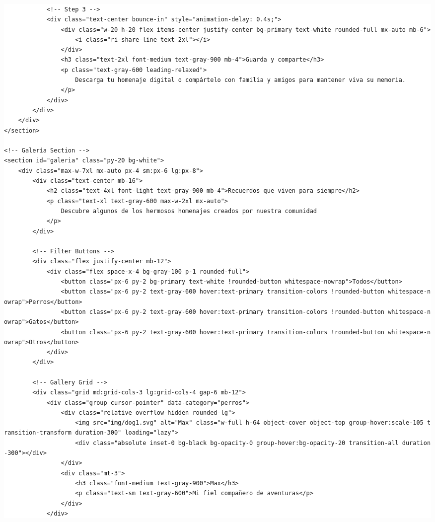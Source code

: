                 <!-- Step 3 -->
                <div class="text-center bounce-in" style="animation-delay: 0.4s;">
                    <div class="w-20 h-20 flex items-center justify-center bg-primary text-white rounded-full mx-auto mb-6">
                        <i class="ri-share-line text-2xl"></i>
                    </div>
                    <h3 class="text-2xl font-medium text-gray-900 mb-4">Guarda y comparte</h3>
                    <p class="text-gray-600 leading-relaxed">
                        Descarga tu homenaje digital o compártelo con familia y amigos para mantener viva su memoria.
                    </p>
                </div>
            </div>
        </div>
    </section>

    <!-- Galería Section -->
    <section id="galeria" class="py-20 bg-white">
        <div class="max-w-7xl mx-auto px-4 sm:px-6 lg:px-8">
            <div class="text-center mb-16">
                <h2 class="text-4xl font-light text-gray-900 mb-4">Recuerdos que viven para siempre</h2>
                <p class="text-xl text-gray-600 max-w-2xl mx-auto">
                    Descubre algunos de los hermosos homenajes creados por nuestra comunidad
                </p>
            </div>

            <!-- Filter Buttons -->
            <div class="flex justify-center mb-12">
                <div class="flex space-x-4 bg-gray-100 p-1 rounded-full">
                    <button class="px-6 py-2 bg-primary text-white !rounded-button whitespace-nowrap">Todos</button>
                    <button class="px-6 py-2 text-gray-600 hover:text-primary transition-colors !rounded-button whitespace-nowrap">Perros</button>
                    <button class="px-6 py-2 text-gray-600 hover:text-primary transition-colors !rounded-button whitespace-nowrap">Gatos</button>
                    <button class="px-6 py-2 text-gray-600 hover:text-primary transition-colors !rounded-button whitespace-nowrap">Otros</button>
                </div>
            </div>

            <!-- Gallery Grid -->
            <div class="grid md:grid-cols-3 lg:grid-cols-4 gap-6 mb-12">
                <div class="group cursor-pointer" data-category="perros">
                    <div class="relative overflow-hidden rounded-lg">
                        <img src="img/dog1.svg" alt="Max" class="w-full h-64 object-cover object-top group-hover:scale-105 transition-transform duration-300" loading="lazy">
                        <div class="absolute inset-0 bg-black bg-opacity-0 group-hover:bg-opacity-20 transition-all duration-300"></div>
                    </div>
                    <div class="mt-3">
                        <h3 class="font-medium text-gray-900">Max</h3>
                        <p class="text-sm text-gray-600">Mi fiel compañero de aventuras</p>
                    </div>
                </div>
